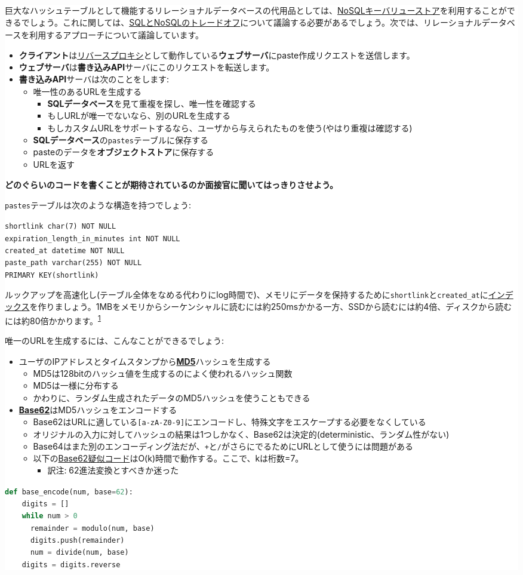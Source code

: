 巨大なハッシュテーブルとして機能するリレーショナルデータベースの代用品としては、[NoSQLキーバリューストア](https://github.com/donnemartin/system-design-primer/blob/master/README-ja.md#%E3%82%AD%E3%83%BC%E3%83%90%E3%83%AA%E3%83%A5%E3%83%BC%E3%82%B9%E3%83%88%E3%82%A2)を利用することができるでしょう。これに関しては、[SQLとNoSQLのトレードオフ](https://github.com/donnemartin/system-design-primer/blob/master/README-ja.md#sql%E3%81%8Bnosql%E3%81%8B)について議論する必要があるでしょう。次では、リレーショナルデータベースを利用するアプローチについて議論しています。

* **クライアント**は[リバースプロキシ](https://github.com/donnemartin/system-design-primer/blob/master/README-ja.md#%E3%83%AA%E3%83%90%E3%83%BC%E3%82%B9%E3%83%97%E3%83%AD%E3%82%AD%E3%82%B7web%E3%82%B5%E3%83%BC%E3%83%90%E3%83%BC)として動作している**ウェブサーバ**にpaste作成リクエストを送信します。
* **ウェブサーバ**は**書き込みAPI**サーバにこのリクエストを転送します。
* **書き込みAPI**サーバは次のことをします:
    * 唯一性のあるURLを生成する
        * **SQLデータベース**を見て重複を探し、唯一性を確認する
        * もしURLが唯一でないなら、別のURLを生成する
        * もしカスタムURLをサポートするなら、ユーザから与えられたものを使う(やはり重複は確認する)
    * **SQLデータベース**の`pastes`テーブルに保存する
    * pasteのデータを**オブジェクトストア**に保存する
    * URLを返す

**どのぐらいのコードを書くことが期待されているのか面接官に聞いてはっきりさせよう。**

`pastes`テーブルは次のような構造を持つでしょう:
```
shortlink char(7) NOT NULL
expiration_length_in_minutes int NOT NULL
created_at datetime NOT NULL
paste_path varchar(255) NOT NULL
PRIMARY KEY(shortlink)
```

ルックアップを高速化し(テーブル全体をなめる代わりにlog時間で)、メモリにデータを保持するために`shortlink`と`created_at`に[インデックス](https://github.com/donnemartin/system-design-primer/blob/master/README-ja.md#%E3%82%A4%E3%83%B3%E3%83%87%E3%83%83%E3%82%AF%E3%82%B9%E3%82%92%E5%8A%B9%E6%9E%9C%E7%9A%84%E3%81%AB%E7%94%A8%E3%81%84%E3%82%8B)を作りましょう。1MBをメモリからシーケンシャルに読むには約250msかかる一方、SSDから読むには約4倍、ディスクから読むには約80倍かかります。<sup><a href=https://github.com/donnemartin/system-design-primer/blob/master/README-ja.md#%E5%85%A8%E3%81%A6%E3%81%AE%E3%83%97%E3%83%AD%E3%82%B0%E3%83%A9%E3%83%9E%E3%83%BC%E3%81%8C%E7%9F%A5%E3%82%8B%E3%81%B9%E3%81%8D%E3%83%AC%E3%82%A4%E3%83%86%E3%83%B3%E3%82%B7%E3%83%BC%E5%80%A4>1</a></sup>


唯一のURLを生成するには、こんなことができるでしょう:

* ユーザのIPアドレスとタイムスタンプから[**MD5**](https://ja.wikipedia.org/wiki/MD5)ハッシュを生成する
    * MD5は128bitのハッシュ値を生成するのによく使われるハッシュ関数
    * MD5は一様に分布する
    * かわりに、ランダム生成されたデータのMD5ハッシュを使うこともできる
* [**Base62**](https://www.kerstner.at/2012/07/shortening-strings-using-base-62-encoding/)はMD5ハッシュをエンコードする
    * Base62はURLに適している`[a-zA-Z0-9]`にエンコードし、特殊文字をエスケープする必要をなくしている
    * オリジナルの入力に対してハッシュの結果は1つしかなく、Base62は決定的(deterministic、ランダム性がない)
    * Base64はまた別のエンコーディング法だが、`+`と`/`がさらにでるためにURLとして使うには問題がある
    * 以下の[Base62疑似コード](http://stackoverflow.com/questions/742013/how-to-code-a-url-shortener)はO(k)時間で動作する。ここで、kは桁数=7。
        * 訳注: 62進法変換とすべきか迷った

```python
def base_encode(num, base=62):
    digits = []
    while num > 0
      remainder = modulo(num, base)
      digits.push(remainder)
      num = divide(num, base)
    digits = digits.reverse
```
